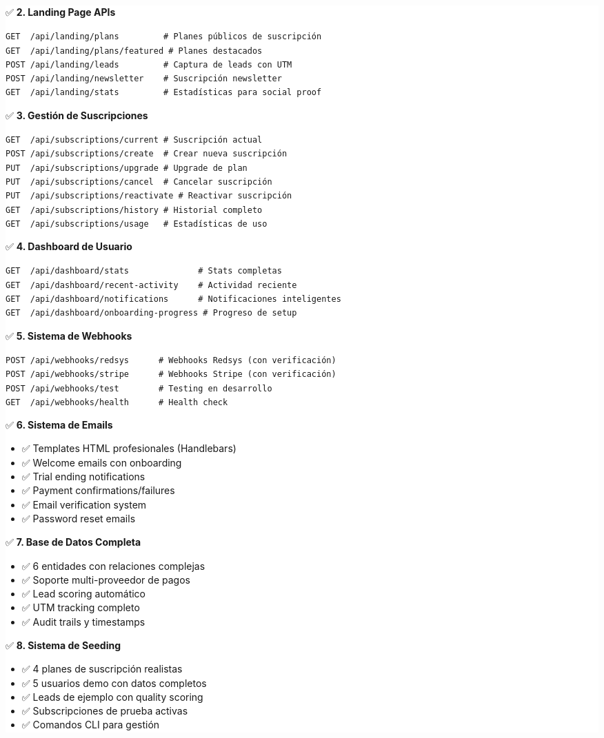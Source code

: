 ✅ **2. Landing Page APIs**
```
GET  /api/landing/plans         # Planes públicos de suscripción
GET  /api/landing/plans/featured # Planes destacados
POST /api/landing/leads         # Captura de leads con UTM
POST /api/landing/newsletter    # Suscripción newsletter
GET  /api/landing/stats         # Estadísticas para social proof
```

✅ **3. Gestión de Suscripciones**
```
GET  /api/subscriptions/current # Suscripción actual
POST /api/subscriptions/create  # Crear nueva suscripción
PUT  /api/subscriptions/upgrade # Upgrade de plan
PUT  /api/subscriptions/cancel  # Cancelar suscripción
PUT  /api/subscriptions/reactivate # Reactivar suscripción
GET  /api/subscriptions/history # Historial completo
GET  /api/subscriptions/usage   # Estadísticas de uso
```

✅ **4. Dashboard de Usuario**
```
GET  /api/dashboard/stats              # Stats completas
GET  /api/dashboard/recent-activity    # Actividad reciente
GET  /api/dashboard/notifications      # Notificaciones inteligentes
GET  /api/dashboard/onboarding-progress # Progreso de setup
```

✅ **5. Sistema de Webhooks**
```
POST /api/webhooks/redsys      # Webhooks Redsys (con verificación)
POST /api/webhooks/stripe      # Webhooks Stripe (con verificación)
POST /api/webhooks/test        # Testing en desarrollo
GET  /api/webhooks/health      # Health check
```

✅ **6. Sistema de Emails**
- ✅ Templates HTML profesionales (Handlebars)
- ✅ Welcome emails con onboarding
- ✅ Trial ending notifications
- ✅ Payment confirmations/failures
- ✅ Email verification system
- ✅ Password reset emails

✅ **7. Base de Datos Completa**
- ✅ 6 entidades con relaciones complejas
- ✅ Soporte multi-proveedor de pagos
- ✅ Lead scoring automático
- ✅ UTM tracking completo
- ✅ Audit trails y timestamps

✅ **8. Sistema de Seeding**
- ✅ 4 planes de suscripción realistas
- ✅ 5 usuarios demo con datos completos
- ✅ Leads de ejemplo con quality scoring
- ✅ Subscripciones de prueba activas
- ✅ Comandos CLI para gestión
